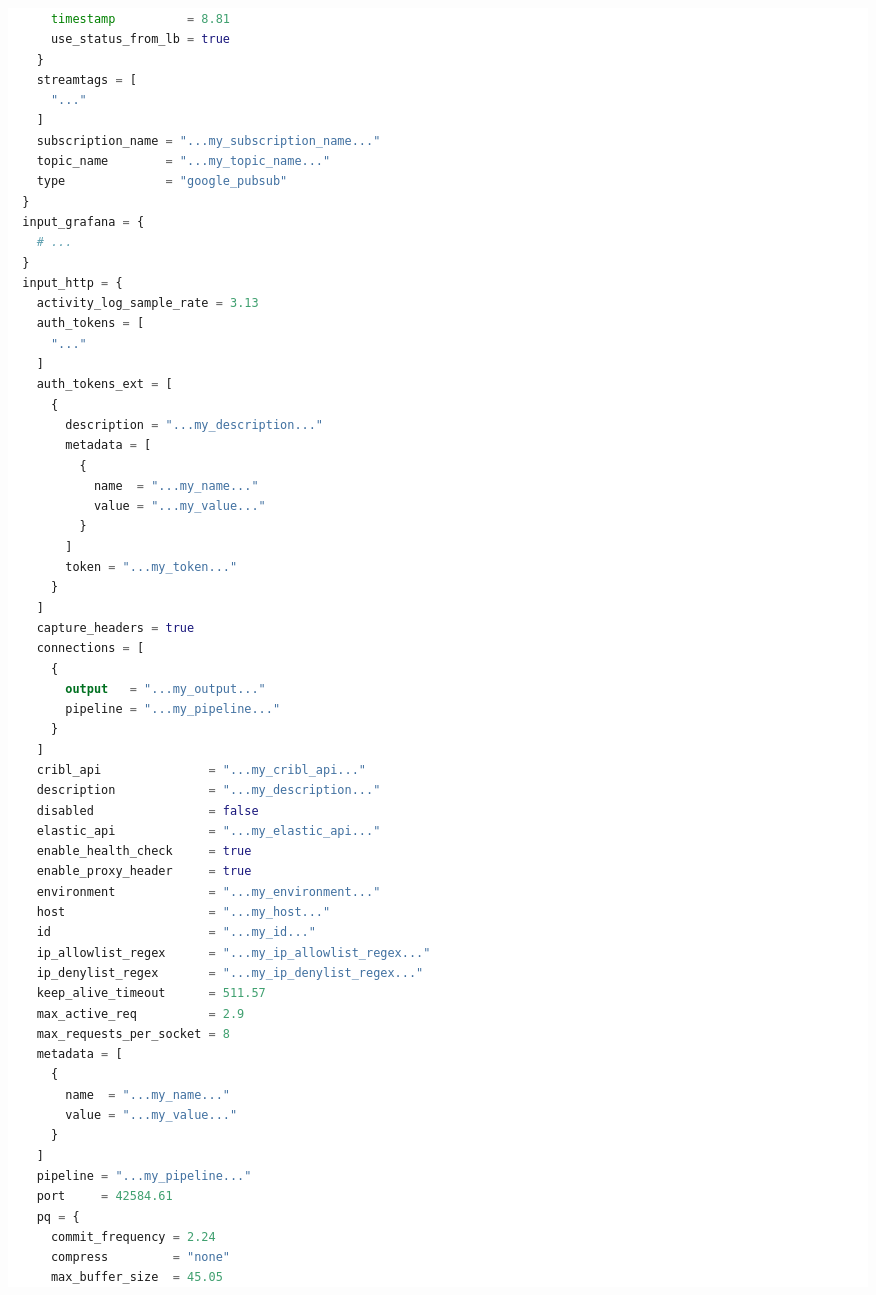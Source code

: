 ```terraform
      timestamp          = 8.81
      use_status_from_lb = true
    }
    streamtags = [
      "..."
    ]
    subscription_name = "...my_subscription_name..."
    topic_name        = "...my_topic_name..."
    type              = "google_pubsub"
  }
  input_grafana = {
    # ...
  }
  input_http = {
    activity_log_sample_rate = 3.13
    auth_tokens = [
      "..."
    ]
    auth_tokens_ext = [
      {
        description = "...my_description..."
        metadata = [
          {
            name  = "...my_name..."
            value = "...my_value..."
          }
        ]
        token = "...my_token..."
      }
    ]
    capture_headers = true
    connections = [
      {
        output   = "...my_output..."
        pipeline = "...my_pipeline..."
      }
    ]
    cribl_api               = "...my_cribl_api..."
    description             = "...my_description..."
    disabled                = false
    elastic_api             = "...my_elastic_api..."
    enable_health_check     = true
    enable_proxy_header     = true
    environment             = "...my_environment..."
    host                    = "...my_host..."
    id                      = "...my_id..."
    ip_allowlist_regex      = "...my_ip_allowlist_regex..."
    ip_denylist_regex       = "...my_ip_denylist_regex..."
    keep_alive_timeout      = 511.57
    max_active_req          = 2.9
    max_requests_per_socket = 8
    metadata = [
      {
        name  = "...my_name..."
        value = "...my_value..."
      }
    ]
    pipeline = "...my_pipeline..."
    port     = 42584.61
    pq = {
      commit_frequency = 2.24
      compress         = "none"
      max_buffer_size  = 45.05
```